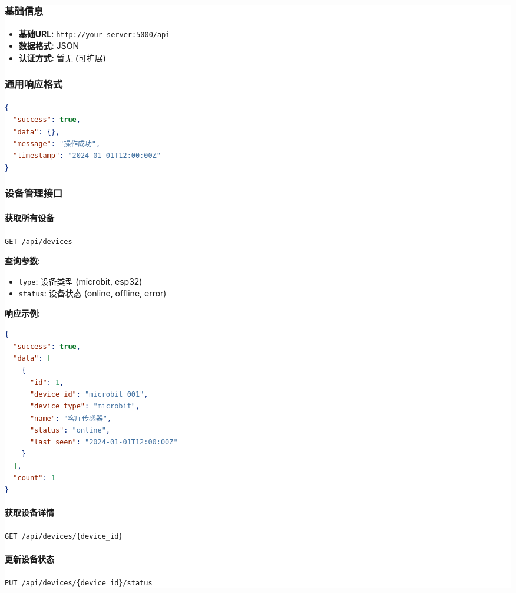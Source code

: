 ### 基础信息

- **基础URL**: `http://your-server:5000/api`
- **数据格式**: JSON
- **认证方式**: 暂无 (可扩展)

### 通用响应格式

```json
{
  "success": true,
  "data": {},
  "message": "操作成功",
  "timestamp": "2024-01-01T12:00:00Z"
}
```

### 设备管理接口

#### 获取所有设备
```http
GET /api/devices
```

**查询参数**:
- `type`: 设备类型 (microbit, esp32)
- `status`: 设备状态 (online, offline, error)

**响应示例**:
```json
{
  "success": true,
  "data": [
    {
      "id": 1,
      "device_id": "microbit_001",
      "device_type": "microbit",
      "name": "客厅传感器",
      "status": "online",
      "last_seen": "2024-01-01T12:00:00Z"
    }
  ],
  "count": 1
}
```

#### 获取设备详情
```http
GET /api/devices/{device_id}
```

#### 更新设备状态
```http
PUT /api/devices/{device_id}/status
```
